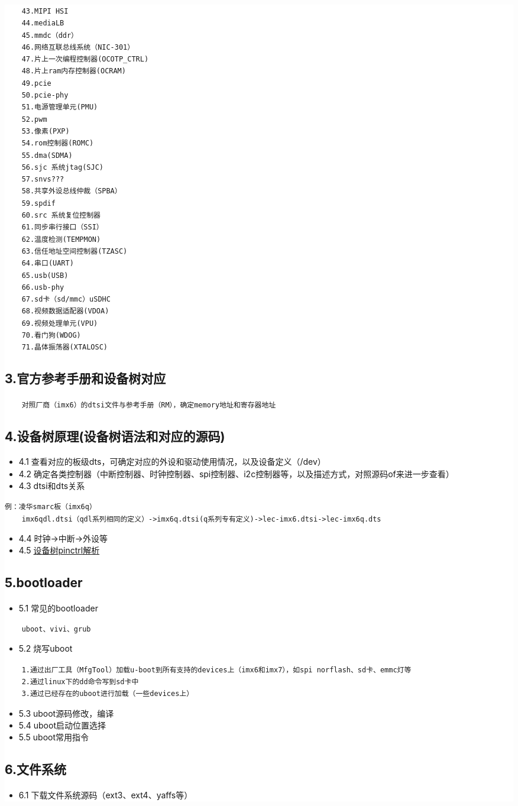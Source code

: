 ```
    43.MIPI HSI 
    44.mediaLB 
    45.mmdc（ddr）
    46.网络互联总线系统（NIC-301）
    47.片上一次编程控制器(OCOTP_CTRL)
    48.片上ram内存控制器(OCRAM)
    49.pcie
    50.pcie-phy
    51.电源管理单元(PMU)
    52.pwm
    53.像素(PXP) 
    54.rom控制器(ROMC)
    55.dma(SDMA)
    56.sjc 系统jtag(SJC)
    57.snvs???
    58.共享外设总线仲裁（SPBA）
    59.spdif
    60.src 系统复位控制器
    61.同步串行接口（SSI）
    62.温度检测(TEMPMON)
    63.信任地址空间控制器(TZASC)
    64.串口(UART)
    65.usb(USB)
    66.usb-phy
    67.sd卡（sd/mmc）uSDHC
    68.视频数据适配器(VDOA)
    69.视频处理单元(VPU)
    70.看门狗(WDOG)
    71.晶体振荡器(XTALOSC)
```
## 3.官方参考手册和设备树对应
```
    对照厂商（imx6）的dtsi文件与参考手册（RM），确定memory地址和寄存器地址
```
## 4.设备树原理(设备树语法和对应的源码)
* 4.1 查看对应的板级dts，可确定对应的外设和驱动使用情况，以及设备定义（/dev）
* 4.2 确定各类控制器（中断控制器、时钟控制器、spi控制器、i2c控制器等，以及描述方式，对照源码of来进一步查看）
* 4.3 dtsi和dts关系
```
例：凌华smarc板（imx6q）
    imx6qdl.dtsi（qdl系列相同的定义）->imx6q.dtsi(q系列专有定义)->lec-imx6.dtsi->lec-imx6q.dts
```
* 4.4 时钟->中断->外设等
* 4.5 [设备树pinctrl解析](https://www.cnblogs.com/fah936861121/articles/7085308.html)
## 5.bootloader
* 5.1 常见的bootloader
```
    uboot、vivi、grub
```
* 5.2 烧写uboot
```
    1.通过出厂工具（MfgTool）加载u-boot到所有支持的devices上（imx6和imx7），如spi norflash、sd卡、emmc灯等
    2.通过linux下的dd命令写到sd卡中
    3.通过已经存在的uboot进行加载（一些devices上）
```
* 5.3 uboot源码修改，编译
* 5.4 uboot启动位置选择
* 5.5 uboot常用指令
## 6.文件系统
* 6.1 下载文件系统源码（ext3、ext4、yaffs等）